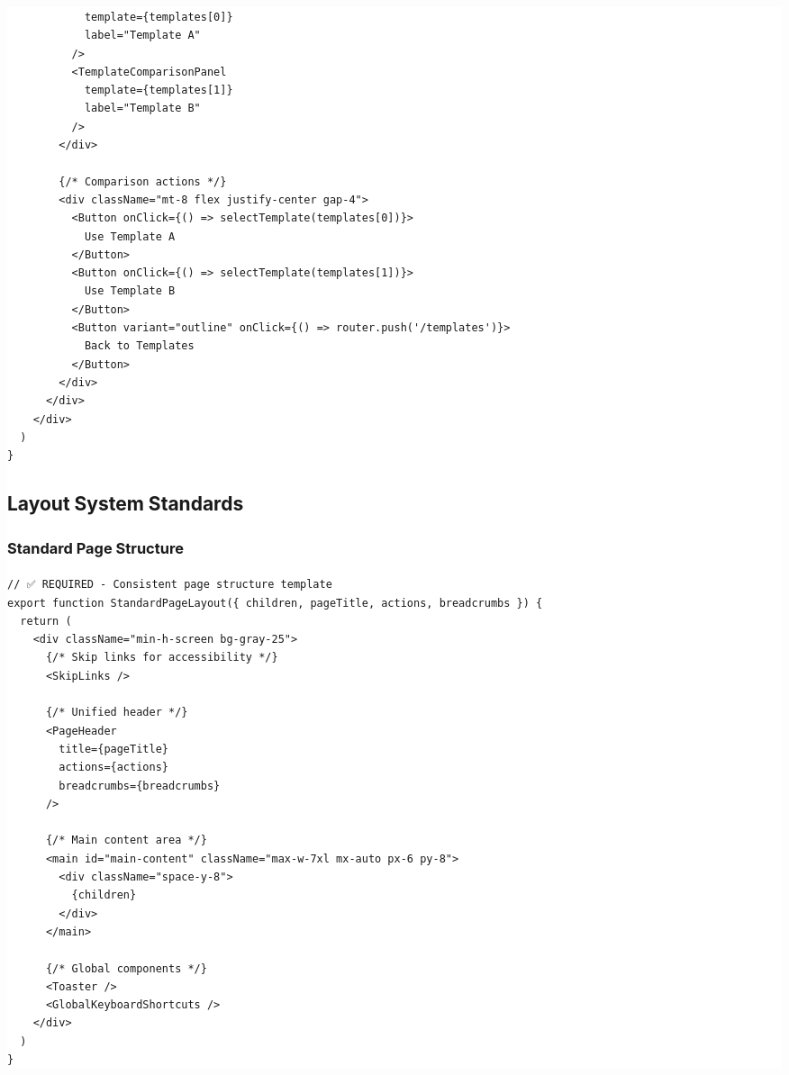 ```tsx
            template={templates[0]} 
            label="Template A"
          />
          <TemplateComparisonPanel 
            template={templates[1]} 
            label="Template B" 
          />
        </div>
        
        {/* Comparison actions */}
        <div className="mt-8 flex justify-center gap-4">
          <Button onClick={() => selectTemplate(templates[0])}>
            Use Template A
          </Button>
          <Button onClick={() => selectTemplate(templates[1])}>
            Use Template B  
          </Button>
          <Button variant="outline" onClick={() => router.push('/templates')}>
            Back to Templates
          </Button>
        </div>
      </div>
    </div>
  )
}
```

## Layout System Standards

### Standard Page Structure
```tsx
// ✅ REQUIRED - Consistent page structure template
export function StandardPageLayout({ children, pageTitle, actions, breadcrumbs }) {
  return (
    <div className="min-h-screen bg-gray-25">
      {/* Skip links for accessibility */}
      <SkipLinks />
      
      {/* Unified header */}
      <PageHeader 
        title={pageTitle}
        actions={actions}
        breadcrumbs={breadcrumbs}
      />
      
      {/* Main content area */}
      <main id="main-content" className="max-w-7xl mx-auto px-6 py-8">
        <div className="space-y-8">
          {children}
        </div>
      </main>
      
      {/* Global components */}
      <Toaster />
      <GlobalKeyboardShortcuts />
    </div>
  )
}
```
